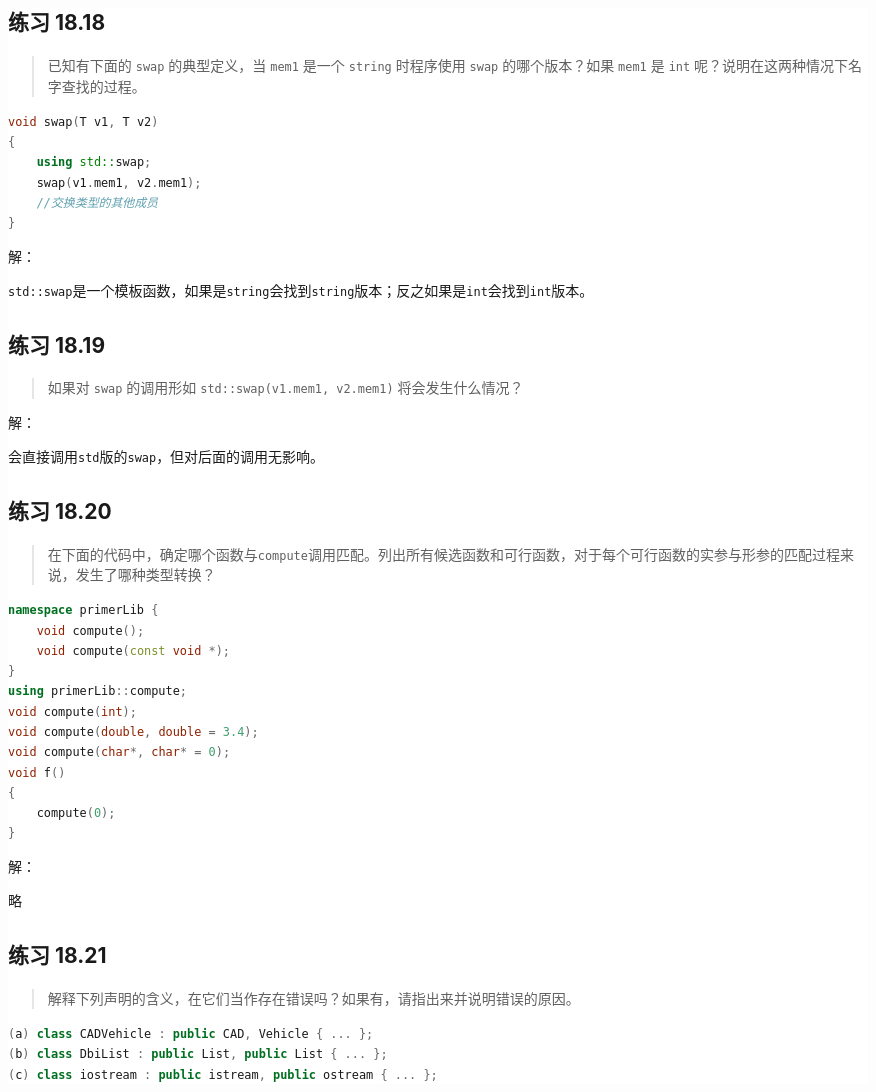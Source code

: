 ## 练习 18.18

> 已知有下面的 `swap` 的典型定义，当 `mem1` 是一个 `string` 时程序使用 `swap` 的哪个版本？如果 `mem1` 是 `int` 呢？说明在这两种情况下名字查找的过程。

```cpp
void swap(T v1, T v2)
{
	using std::swap;
	swap(v1.mem1, v2.mem1);
	//交换类型的其他成员
}
```

解：

`std::swap`是一个模板函数，如果是`string`会找到`string`版本；反之如果是`int`会找到`int`版本。

## 练习 18.19

> 如果对 `swap` 的调用形如 `std::swap(v1.mem1, v2.mem1)` 将会发生什么情况？

解：

会直接调用`std`版的`swap`，但对后面的调用无影响。

## 练习 18.20

> 在下面的代码中，确定哪个函数与`compute`调用匹配。列出所有候选函数和可行函数，对于每个可行函数的实参与形参的匹配过程来说，发生了哪种类型转换？

```cpp
namespace primerLib {
	void compute();
	void compute(const void *);
}
using primerLib::compute;
void compute(int);
void compute(double, double = 3.4);
void compute(char*, char* = 0);
void f()
{
	compute(0);
}
```

解：

略

## 练习 18.21

> 解释下列声明的含义，在它们当作存在错误吗？如果有，请指出来并说明错误的原因。

```cpp
(a) class CADVehicle : public CAD, Vehicle { ... };
(b) class DbiList : public List, public List { ... };
(c) class iostream : public istream, public ostream { ... };
```
